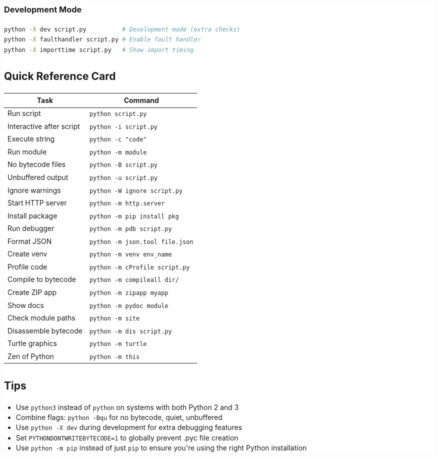 ### Development Mode
```bash
python -X dev script.py          # Development mode (extra checks)
python -X faulthandler script.py # Enable fault handler
python -X importtime script.py   # Show import timing
```

## Quick Reference Card

| Task | Command |
|------|---------|
| Run script | `python script.py` |
| Interactive after script | `python -i script.py` |
| Execute string | `python -c "code"` |
| Run module | `python -m module` |
| No bytecode files | `python -B script.py` |
| Unbuffered output | `python -u script.py` |
| Ignore warnings | `python -W ignore script.py` |
| Start HTTP server | `python -m http.server` |
| Install package | `python -m pip install pkg` |
| Run debugger | `python -m pdb script.py` |
| Format JSON | `python -m json.tool file.json` |
| Create venv | `python -m venv env_name` |
| Profile code | `python -m cProfile script.py` |
| Compile to bytecode | `python -m compileall dir/` |
| Create ZIP app | `python -m zipapp myapp` |
| Show docs | `python -m pydoc module` |
| Check module paths | `python -m site` |
| Disassemble bytecode | `python -m dis script.py` |
| Turtle graphics | `python -m turtle` |
| Zen of Python | `python -m this` |

## Tips

- Use `python3` instead of `python` on systems with both Python 2 and 3
- Combine flags: `python -Bqu` for no bytecode, quiet, unbuffered
- Use `python -X dev` during development for extra debugging features
- Set `PYTHONDONTWRITEBYTECODE=1` to globally prevent .pyc file creation
- Use `python -m pip` instead of just `pip` to ensure you're using the right Python installation